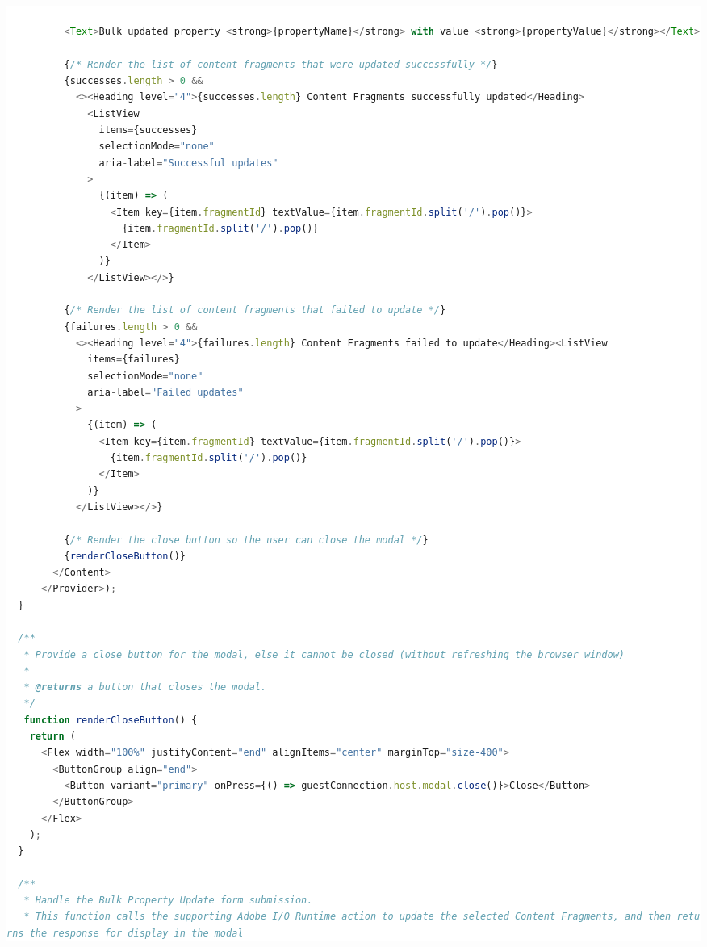 ```javascript

          <Text>Bulk updated property <strong>{propertyName}</strong> with value <strong>{propertyValue}</strong></Text>

          {/* Render the list of content fragments that were updated successfully */}
          {successes.length > 0 &&
            <><Heading level="4">{successes.length} Content Fragments successfully updated</Heading>
              <ListView
                items={successes}
                selectionMode="none"
                aria-label="Successful updates"
              >
                {(item) => (
                  <Item key={item.fragmentId} textValue={item.fragmentId.split('/').pop()}>
                    {item.fragmentId.split('/').pop()}
                  </Item>
                )}
              </ListView></>}

          {/* Render the list of content fragments that failed to update */}
          {failures.length > 0 &&
            <><Heading level="4">{failures.length} Content Fragments failed to update</Heading><ListView
              items={failures}
              selectionMode="none"
              aria-label="Failed updates"
            >
              {(item) => (
                <Item key={item.fragmentId} textValue={item.fragmentId.split('/').pop()}>
                  {item.fragmentId.split('/').pop()}
                </Item>
              )}
            </ListView></>}

          {/* Render the close button so the user can close the modal */}
          {renderCloseButton()}
        </Content>
      </Provider>);
  }

  /**
   * Provide a close button for the modal, else it cannot be closed (without refreshing the browser window)
   * 
   * @returns a button that closes the modal.
   */
   function renderCloseButton() {
    return (
      <Flex width="100%" justifyContent="end" alignItems="center" marginTop="size-400">
        <ButtonGroup align="end">
          <Button variant="primary" onPress={() => guestConnection.host.modal.close()}>Close</Button>
        </ButtonGroup>
      </Flex>
    );
  }

  /**
   * Handle the Bulk Property Update form submission.
   * This function calls the supporting Adobe I/O Runtime action to update the selected Content Fragments, and then returns the response for display in the modal
```